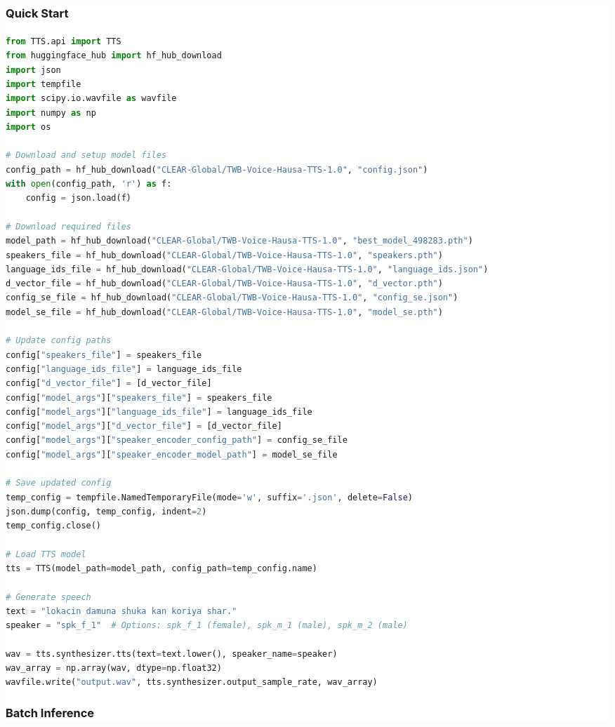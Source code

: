 ### Quick Start

```python
from TTS.api import TTS
from huggingface_hub import hf_hub_download
import json
import tempfile
import scipy.io.wavfile as wavfile
import numpy as np
import os

# Download and setup model files
config_path = hf_hub_download("CLEAR-Global/TWB-Voice-Hausa-TTS-1.0", "config.json")
with open(config_path, 'r') as f:
    config = json.load(f)

# Download required files
model_path = hf_hub_download("CLEAR-Global/TWB-Voice-Hausa-TTS-1.0", "best_model_498283.pth")
speakers_file = hf_hub_download("CLEAR-Global/TWB-Voice-Hausa-TTS-1.0", "speakers.pth")
language_ids_file = hf_hub_download("CLEAR-Global/TWB-Voice-Hausa-TTS-1.0", "language_ids.json")
d_vector_file = hf_hub_download("CLEAR-Global/TWB-Voice-Hausa-TTS-1.0", "d_vector.pth")
config_se_file = hf_hub_download("CLEAR-Global/TWB-Voice-Hausa-TTS-1.0", "config_se.json")
model_se_file = hf_hub_download("CLEAR-Global/TWB-Voice-Hausa-TTS-1.0", "model_se.pth")

# Update config paths
config["speakers_file"] = speakers_file
config["language_ids_file"] = language_ids_file
config["d_vector_file"] = [d_vector_file]
config["model_args"]["speakers_file"] = speakers_file
config["model_args"]["language_ids_file"] = language_ids_file
config["model_args"]["d_vector_file"] = [d_vector_file]
config["model_args"]["speaker_encoder_config_path"] = config_se_file
config["model_args"]["speaker_encoder_model_path"] = model_se_file

# Save updated config
temp_config = tempfile.NamedTemporaryFile(mode='w', suffix='.json', delete=False)
json.dump(config, temp_config, indent=2)
temp_config.close()

# Load TTS model
tts = TTS(model_path=model_path, config_path=temp_config.name)

# Generate speech
text = "lokacin damuna shuka kan koriya shar."
speaker = "spk_f_1"  # Options: spk_f_1 (female), spk_m_1 (male), spk_m_2 (male)

wav = tts.synthesizer.tts(text=text.lower(), speaker_name=speaker)
wav_array = np.array(wav, dtype=np.float32)
wavfile.write("output.wav", tts.synthesizer.output_sample_rate, wav_array)
```

### Batch Inference
